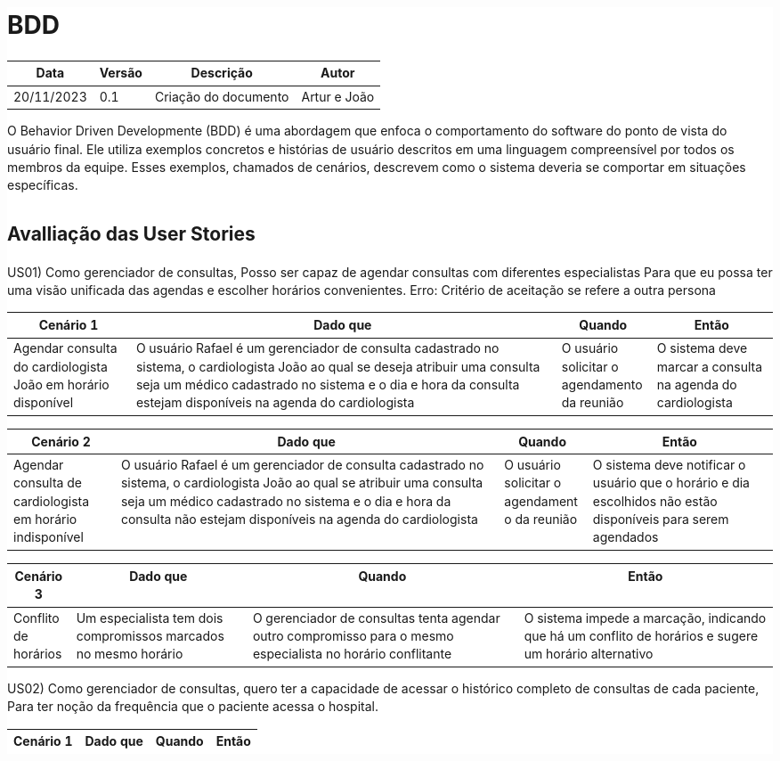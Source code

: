 # BDD

| **Data**   | **Versão** | **Descrição**        | **Autor**    |
| ---------- | ---------- | -------------------- | ------------ |
| 20/11/2023 | 0.1        | Criação do documento | Artur e João |

O Behavior Driven Developmente (BDD) é uma abordagem que enfoca o comportamento do software do ponto de vista do usuário final. Ele utiliza exemplos concretos e histórias de usuário descritos em uma linguagem compreensível por todos os membros da equipe. Esses exemplos, chamados de cenários, descrevem como o sistema deveria se comportar em situações específicas.

## Avalliação das User Stories

US01) Como gerenciador de consultas, Posso ser capaz de agendar consultas com diferentes especialistas Para que eu possa ter uma visão unificada das agendas e escolher horários convenientes. Erro: Critério de aceitação se refere a outra persona

| **Cenário 1**                                                | **Dado que**                                                                                                                                                                                                                                     | **Quando**                                   | **Então**                                                   |
| ------------------------------------------------------------ | ------------------------------------------------------------------------------------------------------------------------------------------------------------------------------------------------------------------------------------------------ | -------------------------------------------- | ----------------------------------------------------------- |
| Agendar consulta do cardiologista João em horário disponível | O usuário Rafael é um gerenciador de consulta cadastrado no sistema, o cardiologista João ao qual se deseja atribuir uma consulta seja um médico cadastrado no sistema e o dia e hora da consulta estejam disponíveis na agenda do cardiologista | O usuário solicitar o agendamento da reunião | O sistema deve marcar a consulta na agenda do cardiologista |

| **Cenário 2**                                             | **Dado que**                                                                                                                                                                                                                                  | **Quando**                                   | **Então**                                                                                                    |
| --------------------------------------------------------- | --------------------------------------------------------------------------------------------------------------------------------------------------------------------------------------------------------------------------------------------- | -------------------------------------------- | ------------------------------------------------------------------------------------------------------------ |
| Agendar consulta de cardiologista em horário indisponível | O usuário Rafael é um gerenciador de consulta cadastrado no sistema, o cardiologista João ao qual se atribuir uma consulta seja um médico cadastrado no sistema e o dia e hora da consulta não estejam disponíveis na agenda do cardiologista | O usuário solicitar o agendamento da reunião | O sistema deve notificar o usuário que o horário e dia escolhidos não estão disponíveis para serem agendados |

| **Cenário 3**                                             | **Dado que**                                                                                                                                                                                                                                  | **Quando**                                   | **Então**                                                                                                    |
| --------------------------------------------------------- | --------------------------------------------------------------------------------------------------------------------------------------------------------------------------------------------------------------------------------------------- | -------------------------------------------- | ------------------------------------------------------------------------------------------------------------ |
| Conflito de horários | Um especialista tem dois compromissos marcados no mesmo horário | O gerenciador de consultas tenta agendar outro compromisso para o mesmo especialista no horário conflitante | O sistema impede a marcação, indicando que há um conflito de horários e sugere um horário alternativo |

US02) Como gerenciador de consultas, quero ter a capacidade de acessar o histórico
completo de consultas de cada paciente, Para ter noção da frequência que o paciente
acessa o hospital.

| **Cenário 1**                                      | **Dado que**                                                                                                       | **Quando**                                               | **Então**                                                                                                                                                                                      |
| ------------------------------------------------ | ------------------------------------------------------------------------------------------------------------------ | -------------------------------------------------------- | ---------------------------------------------------------------------------------------------------------------------------------------------------------------------------------------------- |